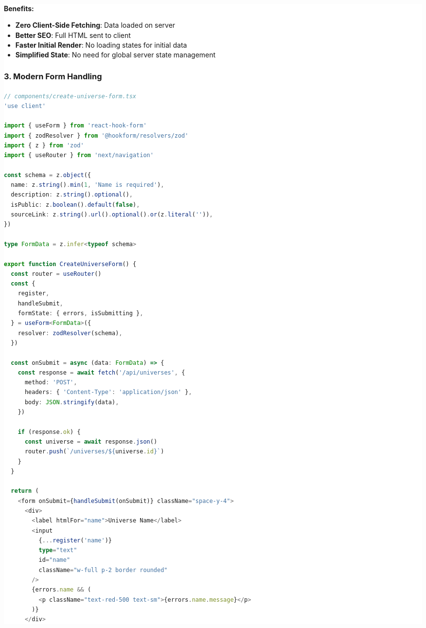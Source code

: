 **Benefits:**

- **Zero Client-Side Fetching**: Data loaded on server
- **Better SEO**: Full HTML sent to client
- **Faster Initial Render**: No loading states for initial data
- **Simplified State**: No need for global server state management

### 3. Modern Form Handling

```typescript
// components/create-universe-form.tsx
'use client'

import { useForm } from 'react-hook-form'
import { zodResolver } from '@hookform/resolvers/zod'
import { z } from 'zod'
import { useRouter } from 'next/navigation'

const schema = z.object({
  name: z.string().min(1, 'Name is required'),
  description: z.string().optional(),
  isPublic: z.boolean().default(false),
  sourceLink: z.string().url().optional().or(z.literal('')),
})

type FormData = z.infer<typeof schema>

export function CreateUniverseForm() {
  const router = useRouter()
  const {
    register,
    handleSubmit,
    formState: { errors, isSubmitting },
  } = useForm<FormData>({
    resolver: zodResolver(schema),
  })

  const onSubmit = async (data: FormData) => {
    const response = await fetch('/api/universes', {
      method: 'POST',
      headers: { 'Content-Type': 'application/json' },
      body: JSON.stringify(data),
    })

    if (response.ok) {
      const universe = await response.json()
      router.push(`/universes/${universe.id}`)
    }
  }

  return (
    <form onSubmit={handleSubmit(onSubmit)} className="space-y-4">
      <div>
        <label htmlFor="name">Universe Name</label>
        <input
          {...register('name')}
          type="text"
          id="name"
          className="w-full p-2 border rounded"
        />
        {errors.name && (
          <p className="text-red-500 text-sm">{errors.name.message}</p>
        )}
      </div>
```